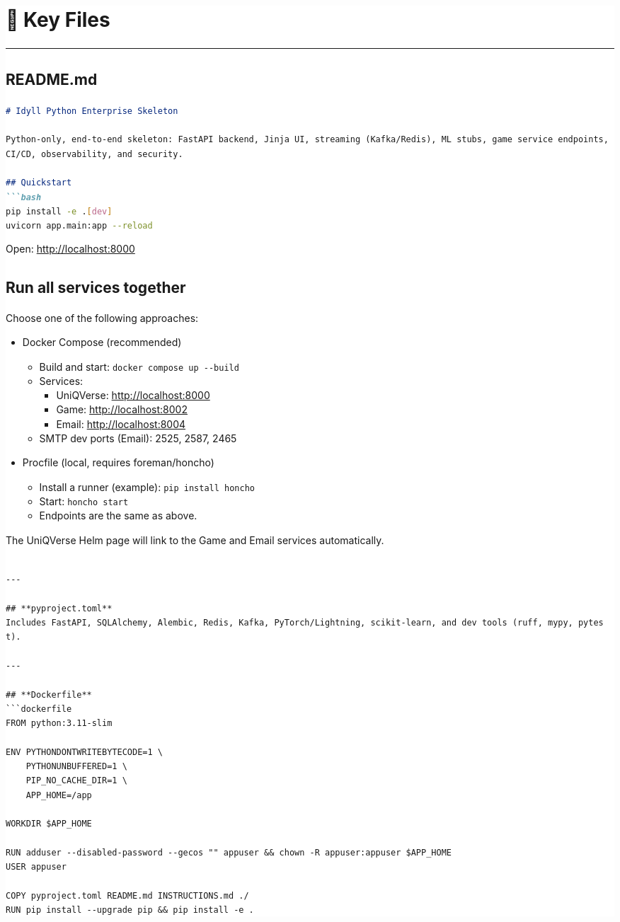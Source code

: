 
# 📑 Key Files
---

## **README.md**

````markdown
# Idyll Python Enterprise Skeleton

Python-only, end-to-end skeleton: FastAPI backend, Jinja UI, streaming (Kafka/Redis), ML stubs, game service endpoints, CI/CD, observability, and security.

## Quickstart
```bash
pip install -e .[dev]
uvicorn app.main:app --reload
````

Open: [http://localhost:8000](http://localhost:8000)

## Run all services together

Choose one of the following approaches:

- Docker Compose (recommended)
    - Build and start: `docker compose up --build`
    - Services:
        - UniQVerse: [http://localhost:8000](http://localhost:8000)
        - Game: [http://localhost:8002](http://localhost:8002)
        - Email: [http://localhost:8004](http://localhost:8004)
    - SMTP dev ports (Email): 2525, 2587, 2465

- Procfile (local, requires foreman/honcho)
    - Install a runner (example): `pip install honcho`
    - Start: `honcho start`
    - Endpoints are the same as above.

The UniQVerse Helm page will link to the Game and Email services automatically.
````

---

## **pyproject.toml**
Includes FastAPI, SQLAlchemy, Alembic, Redis, Kafka, PyTorch/Lightning, scikit-learn, and dev tools (ruff, mypy, pytest).  

---

## **Dockerfile**
```dockerfile
FROM python:3.11-slim

ENV PYTHONDONTWRITEBYTECODE=1 \
    PYTHONUNBUFFERED=1 \
    PIP_NO_CACHE_DIR=1 \
    APP_HOME=/app

WORKDIR $APP_HOME

RUN adduser --disabled-password --gecos "" appuser && chown -R appuser:appuser $APP_HOME
USER appuser

COPY pyproject.toml README.md INSTRUCTIONS.md ./
RUN pip install --upgrade pip && pip install -e .

````